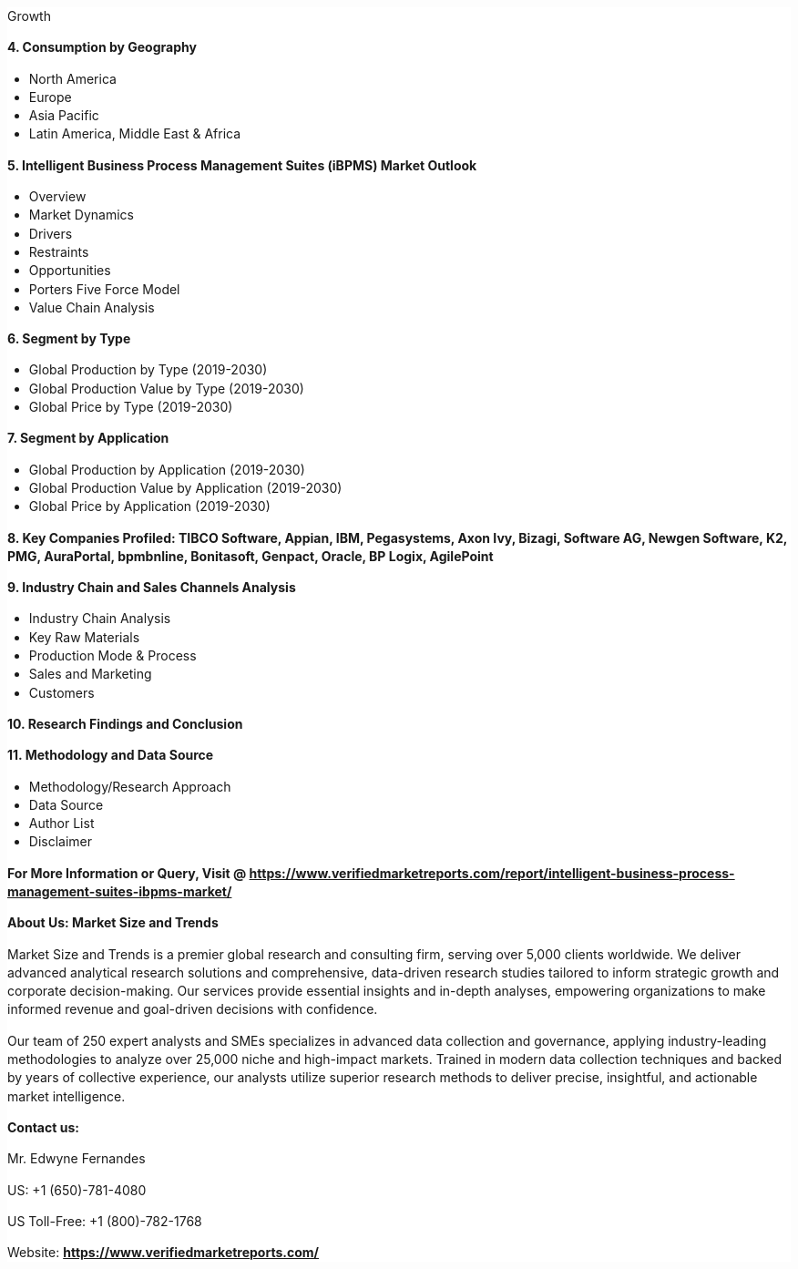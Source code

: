 Growth</li></ul><p><strong>4. Consumption by Geography</strong></p><ul> <li>North America</li> <li>Europe</li> <li>Asia Pacific</li> <li>Latin America, Middle East &amp; Africa</li></ul><p><strong>5. Intelligent Business Process Management Suites (iBPMS) Market Outlook</strong></p><ul><li>Overview</li><li>Market Dynamics</li><li>Drivers</li><li>Restraints</li><li>Opportunities</li><li>Porters Five Force Model</li><li>Value Chain Analysis&nbsp;</li></ul><p><strong>6. Segment by Type</strong></p><ul><li>Global Production by Type (2019-2030)</li><li>Global Production Value by Type (2019-2030)</li><li>Global Price by Type (2019-2030)</li></ul><p><strong>7. Segment by Application</strong></p><ul><li>Global Production by Application (2019-2030)</li><li>Global Production Value by Application (2019-2030)</li><li>Global Price by Application (2019-2030)</li></ul><p><strong>8. Key Companies Profiled: TIBCO Software, Appian, IBM, Pegasystems, Axon Ivy, Bizagi, Software AG, Newgen Software, K2, PMG, AuraPortal, bpmbnline, Bonitasoft, Genpact, Oracle, BP Logix, AgilePoint</strong></p><p><strong>9. Industry Chain and Sales Channels Analysis</strong></p><ul><li>Industry Chain Analysis</li><li>Key Raw Materials</li><li>Production Mode &amp; Process</li><li>Sales and Marketing</li><li>Customers</li></ul><p><strong>10. Research Findings and Conclusion</strong></p><p><strong>11. Methodology and Data Source</strong></p><ul><li>Methodology/Research Approach</li><li>Data Source</li><li>Author List</li><li>Disclaimer</li></ul></p><p><strong>For More Information or Query, Visit @ <a href="https://www.verifiedmarketreports.com/report/intelligent-business-process-management-suites-ibpms-market/">https://www.verifiedmarketreports.com/report/intelligent-business-process-management-suites-ibpms-market/</a></strong></p><p><strong>About Us: Market Size and Trends</strong></p><p>Market Size and Trends is a premier global research and consulting firm, serving over 5,000 clients worldwide. We deliver advanced analytical research solutions and comprehensive, data-driven research studies tailored to inform strategic growth and corporate decision-making. Our services provide essential insights and in-depth analyses, empowering organizations to make informed revenue and goal-driven decisions with confidence.</p><p>Our team of 250 expert analysts and SMEs specializes in advanced data collection and governance, applying industry-leading methodologies to analyze over 25,000 niche and high-impact markets. Trained in modern data collection techniques and backed by years of collective experience, our analysts utilize superior research methods to deliver precise, insightful, and actionable market intelligence.</p><p><strong>Contact us:</strong></p><p>Mr. Edwyne Fernandes</p><p>US: +1 (650)-781-4080</p><p>US Toll-Free: +1 (800)-782-1768</p><p>Website: <strong><a href="https://www.verifiedmarketreports.com/">https://www.verifiedmarketreports.com/</a></strong></p>
